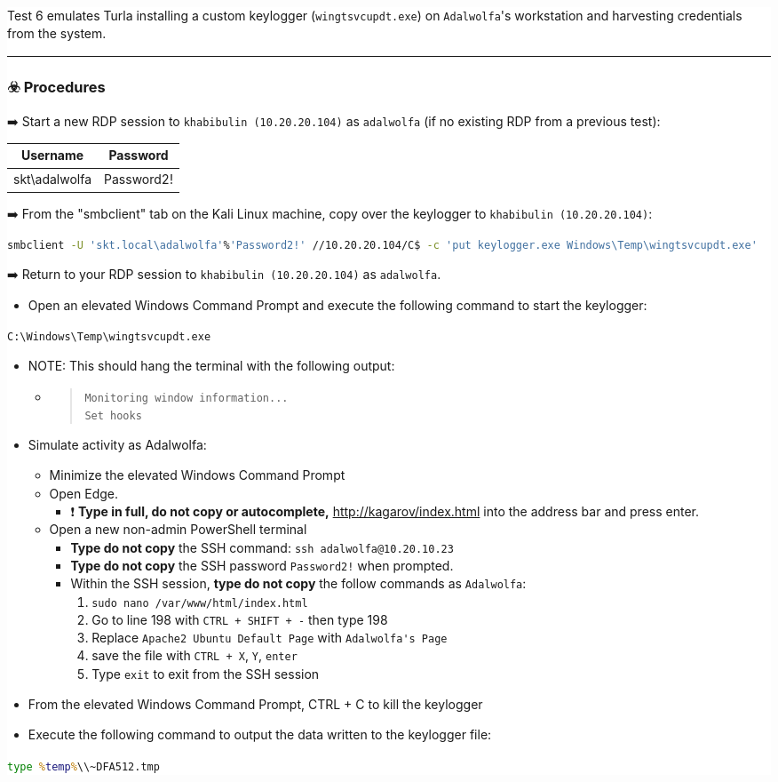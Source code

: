 Test 6 emulates Turla installing a custom keylogger (`wingtsvcupdt.exe`) on
`Adalwolfa`'s workstation and harvesting credentials from the system.

---

### :biohazard: Procedures

:arrow_right: Start a new RDP session to `khabibulin (10.20.20.104)` as
`adalwolfa` (if no existing RDP from a previous test):

| Username   | Password |
| :--------: | :---------------: |
| skt\adalwolfa  | Password2! |

:arrow_right: From the "smbclient" tab on the Kali Linux machine, copy over
the keylogger to `khabibulin (10.20.20.104)`:

```bash
smbclient -U 'skt.local\adalwolfa'%'Password2!' //10.20.20.104/C$ -c 'put keylogger.exe Windows\Temp\wingtsvcupdt.exe'
```

:arrow_right: Return to your RDP session to `khabibulin (10.20.20.104)` as `adalwolfa`.

* Open an elevated Windows Command Prompt and execute the following command to
start the keylogger:

```bat
C:\Windows\Temp\wingtsvcupdt.exe
```

* NOTE: This should hang the terminal with the following output:
    * >```
      >Monitoring window information...
      >Set hooks
      >```

* Simulate activity as Adalwolfa:
  * Minimize the elevated Windows Command Prompt
  * Open Edge.
    * :heavy_exclamation_mark: **Type in full, do not copy or autocomplete,** 
    <http://kagarov/index.html> into the address bar and press enter.
  * Open a new non-admin PowerShell terminal
    * **Type do not copy** the SSH command: `ssh adalwolfa@10.20.10.23`
    * **Type do not copy** the SSH password `Password2!` when prompted.
    * Within the SSH session, **type do not copy** the follow commands as
    `Adalwolfa`:
        1. `sudo nano /var/www/html/index.html`
        2. Go to line 198 with `CTRL + SHIFT + -` then type 198
        3. Replace `Apache2 Ubuntu Default Page` with `Adalwolfa's Page`
        4. save the file with `CTRL + X`, `Y`, `enter`
        5. Type `exit` to exit from the SSH session

* From the elevated Windows Command Prompt, CTRL + C to kill the keylogger

* Execute the following command to output the data written to the keylogger file:
```bat
type %temp%\\~DFA512.tmp
```
